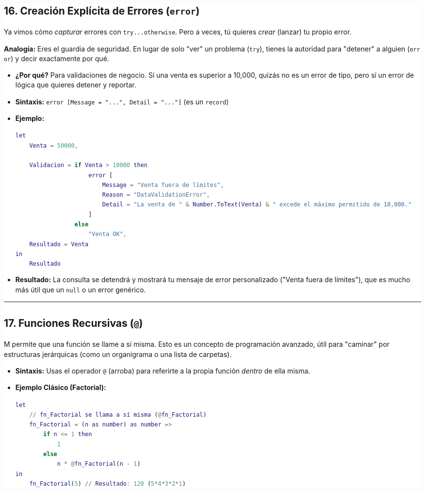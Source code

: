 ## 16. Creación Explícita de Errores (`error`)

Ya vimos cómo *capturar* errores con `try...otherwise`. Pero a veces, tú quieres *crear* (lanzar) tu propio error.

**Analogía:** Eres el guardia de seguridad. En lugar de solo "ver" un problema (`try`), tienes la autoridad para "detener" a alguien (`error`) y decir exactamente por qué.

* **¿Por qué?** Para validaciones de negocio. Si una venta es superior a 10,000, quizás no es un error de tipo, pero sí un error de lógica que quieres detener y reportar.

* **Sintaxis:**
    `error [Message = "...", Detail = "..."]` (es un `record`)

* **Ejemplo:**

    ```m
    let
        Venta = 50000,

        Validacion = if Venta > 10000 then
                         error [
                             Message = "Venta fuera de límites",
                             Reason = "DataValidationError",
                             Detail = "La venta de " & Number.ToText(Venta) & " excede el máximo permitido de 10,000."
                         ]
                     else
                         "Venta OK",
        Resultado = Venta
    in
        Resultado
    ```

* **Resultado:** La consulta se detendrá y mostrará tu mensaje de error personalizado ("Venta fuera de límites"), que es mucho más útil que un `null` o un error genérico.

---

## 17. Funciones Recursivas (`@`)

M permite que una función se llame a sí misma. Esto es un concepto de programación avanzado, útil para "caminar" por estructuras jerárquicas (como un organigrama o una lista de carpetas).

* **Sintaxis:** Usas el operador `@` (arroba) para referirte a la propia función *dentro* de ella misma.

* **Ejemplo Clásico (Factorial):**

    ```m
    let
        // fn_Factorial se llama a sí misma (@fn_Factorial)
        fn_Factorial = (n as number) as number =>
            if n <= 1 then
                1
            else
                n * @fn_Factorial(n - 1)
    in
        fn_Factorial(5) // Resultado: 120 (5*4*3*2*1)
    ```
